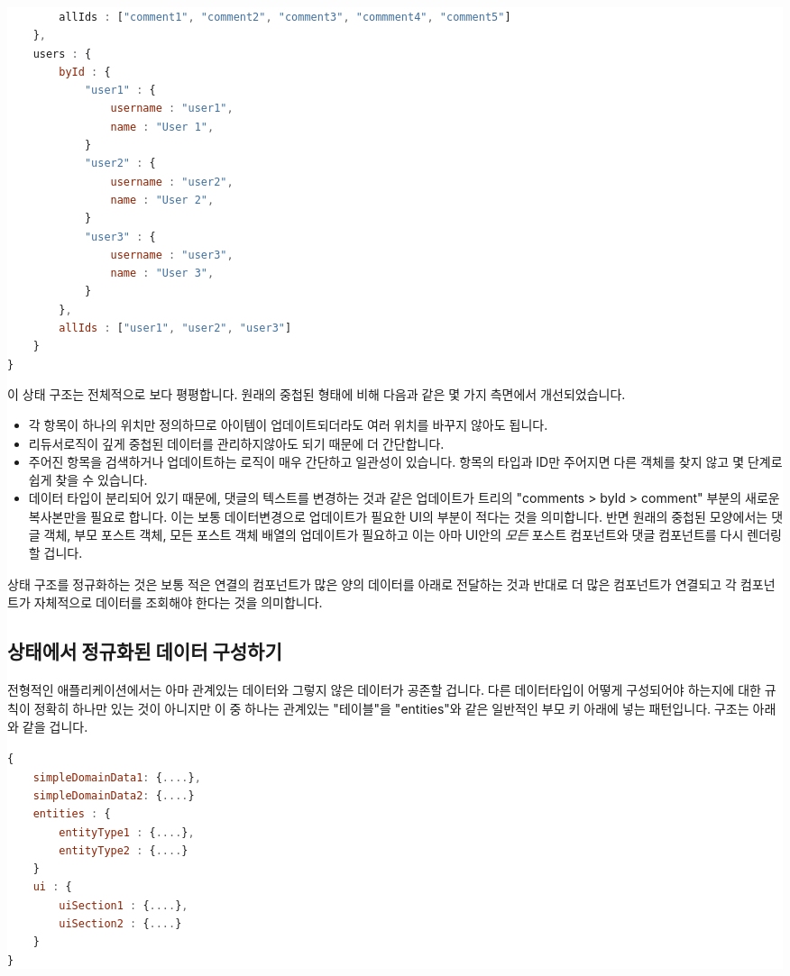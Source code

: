 ```js
        allIds : ["comment1", "comment2", "comment3", "commment4", "comment5"]
    },
    users : {
        byId : {
            "user1" : {
                username : "user1",
                name : "User 1",
            }
            "user2" : {
                username : "user2",
                name : "User 2",
            }
            "user3" : {
                username : "user3",
                name : "User 3",
            }
        },
        allIds : ["user1", "user2", "user3"]
    }
}
```

이 상태 구조는 전체적으로 보다 평평합니다. 원래의 중첩된 형태에 비해 다음과 같은 몇 가지 측면에서 개선되었습니다.

- 각 항목이 하나의 위치만 정의하므로 아이템이 업데이트되더라도 여러 위치를 바꾸지 않아도 됩니다.
- 리듀서로직이 깊게 중첩된 데이터를 관리하지않아도 되기 때문에 더 간단합니다.
- 주어진 항목을 검색하거나 업데이트하는 로직이 매우 간단하고 일관성이 있습니다. 항목의 타입과 ID만 주어지면 다른 객체를 찾지 않고 몇 단계로 쉽게 찾을 수 있습니다.
- 데이터 타입이 분리되어 있기 때문에, 댓글의 텍스트를 변경하는 것과 같은 업데이트가 트리의 "comments > byId > comment" 부분의 새로운 복사본만을 필요로 합니다. 이는 보통 데이터변경으로 업데이트가 필요한 UI의 부분이 적다는 것을 의미합니다. 반면 원래의 중첩된 모양에서는 댓글 객체, 부모 포스트 객체, 모든 포스트 객체 배열의 업데이트가 필요하고 이는 아마 UI안의 _모든_ 포스트 컴포넌트와 댓글 컴포넌트를 다시 렌더링 할 겁니다.

상태 구조를 정규화하는 것은 보통 적은 연결의 컴포넌트가 많은 양의 데이터를 아래로 전달하는 것과 반대로 더 많은 컴포넌트가 연결되고 각 컴포넌트가 자체적으로 데이터를 조회해야 한다는 것을 의미합니다.

## 상태에서 정규화된 데이터 구성하기

전형적인 애플리케이션에서는 아마 관계있는 데이터와 그렇지 않은 데이터가 공존할 겁니다. 다른 데이터타입이 어떻게 구성되어야 하는지에 대한 규칙이 정확히 하나만 있는 것이 아니지만 이 중 하나는 관계있는 "테이블"을 "entities"와 같은 일반적인 부모 키 아래에 넣는 패턴입니다. 구조는 아래와 같을 겁니다.

```js
{
    simpleDomainData1: {....},
    simpleDomainData2: {....}
    entities : {
        entityType1 : {....},
        entityType2 : {....}
    }
    ui : {
        uiSection1 : {....},
        uiSection2 : {....}
    }
}
```
